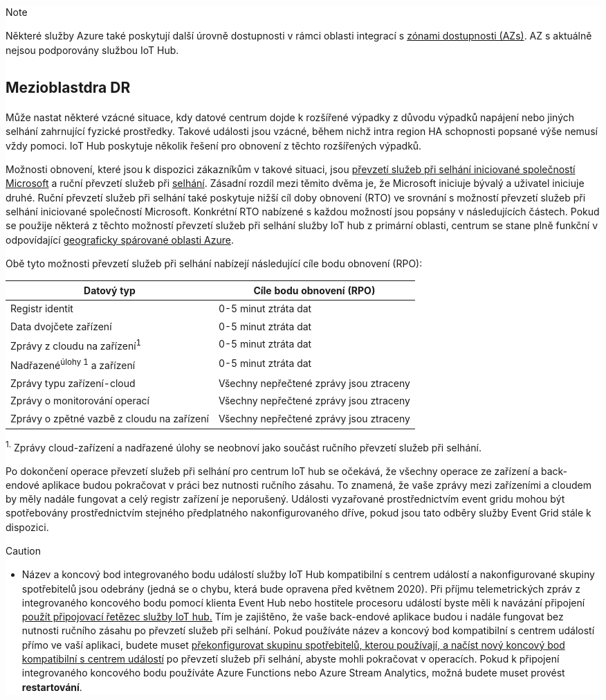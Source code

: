 > [!NOTE]
> Některé služby Azure také poskytují další úrovně dostupnosti v rámci oblasti integrací s [zónami dostupnosti (AZs)](../availability-zones/az-overview.md). AZ s aktuálně nejsou podporovány službou IoT Hub.

## <a name="cross-region-dr"></a>Mezioblastdra DR

Může nastat některé vzácné situace, kdy datové centrum dojde k rozšířené výpadky z důvodu výpadků napájení nebo jiných selhání zahrnující fyzické prostředky. Takové události jsou vzácné, během nichž intra region HA schopnosti popsané výše nemusí vždy pomoci. IoT Hub poskytuje několik řešení pro obnovení z těchto rozšířených výpadků. 

Možnosti obnovení, které jsou k dispozici zákazníkům v takové situaci, jsou [převzetí služeb při selhání iniciované společností Microsoft](#microsoft-initiated-failover) a ruční převzetí služeb při [selhání](#manual-failover). Zásadní rozdíl mezi těmito dvěma je, že Microsoft iniciuje bývalý a uživatel iniciuje druhé. Ruční převzetí služeb při selhání také poskytuje nižší cíl doby obnovení (RTO) ve srovnání s možností převzetí služeb při selhání iniciované společností Microsoft. Konkrétní RTO nabízené s každou možností jsou popsány v následujících částech. Pokud se použije některá z těchto možností převzetí služeb při selhání služby IoT hub z primární oblasti, centrum se stane plně funkční v odpovídající [geograficky spárované oblasti Azure](../best-practices-availability-paired-regions.md).

Obě tyto možnosti převzetí služeb při selhání nabízejí následující cíle bodu obnovení (RPO):

| Datový typ | Cíle bodu obnovení (RPO) |
| --- | --- |
| Registr identit |0-5 minut ztráta dat |
| Data dvojčete zařízení |0-5 minut ztráta dat |
| Zprávy z cloudu na zařízení<sup>1</sup> |0-5 minut ztráta dat |
| Nadřazené<sup>úlohy 1</sup> a zařízení |0-5 minut ztráta dat |
| Zprávy typu zařízení-cloud |Všechny nepřečtené zprávy jsou ztraceny |
| Zprávy o monitorování operací |Všechny nepřečtené zprávy jsou ztraceny |
| Zprávy o zpětné vazbě z cloudu na zařízení |Všechny nepřečtené zprávy jsou ztraceny |

<sup>1.</sup> Zprávy cloud-zařízení a nadřazené úlohy se neobnoví jako součást ručního převzetí služeb při selhání.

Po dokončení operace převzetí služeb při selhání pro centrum IoT hub se očekává, že všechny operace ze zařízení a back-endové aplikace budou pokračovat v práci bez nutnosti ručního zásahu. To znamená, že vaše zprávy mezi zařízeními a cloudem by měly nadále fungovat a celý registr zařízení je neporušený. Události vyzařované prostřednictvím event gridu mohou být spotřebovány prostřednictvím stejného předplatného nakonfigurovaného dříve, pokud jsou tato odběry služby Event Grid stále k dispozici.

> [!CAUTION]
> - Název a koncový bod integrovaného bodu událostí služby IoT Hub kompatibilní s centrem událostí a nakonfigurované skupiny spotřebitelů jsou odebrány (jedná se o chybu, která bude opravena před květnem 2020). Při příjmu telemetrických zpráv z integrovaného koncového bodu pomocí klienta Event Hub nebo hostitele procesoru událostí byste měli k navázání připojení [použít připojovací řetězec služby IoT hub.](iot-hub-devguide-messages-read-builtin.md#read-from-the-built-in-endpoint) Tím je zajištěno, že vaše back-endové aplikace budou i nadále fungovat bez nutnosti ručního zásahu po převzetí služeb při selhání. Pokud používáte název a koncový bod kompatibilní s centrem událostí přímo ve vaší aplikaci, budete muset [překonfigurovat skupinu spotřebitelů, kterou používají, a načíst nový koncový bod kompatibilní s centrem událostí](iot-hub-devguide-messages-read-builtin.md#read-from-the-built-in-endpoint) po převzetí služeb při selhání, abyste mohli pokračovat v operacích. Pokud k připojení integrovaného koncového bodu používáte Azure Functions nebo Azure Stream Analytics, možná budete muset provést **restartování**.
>